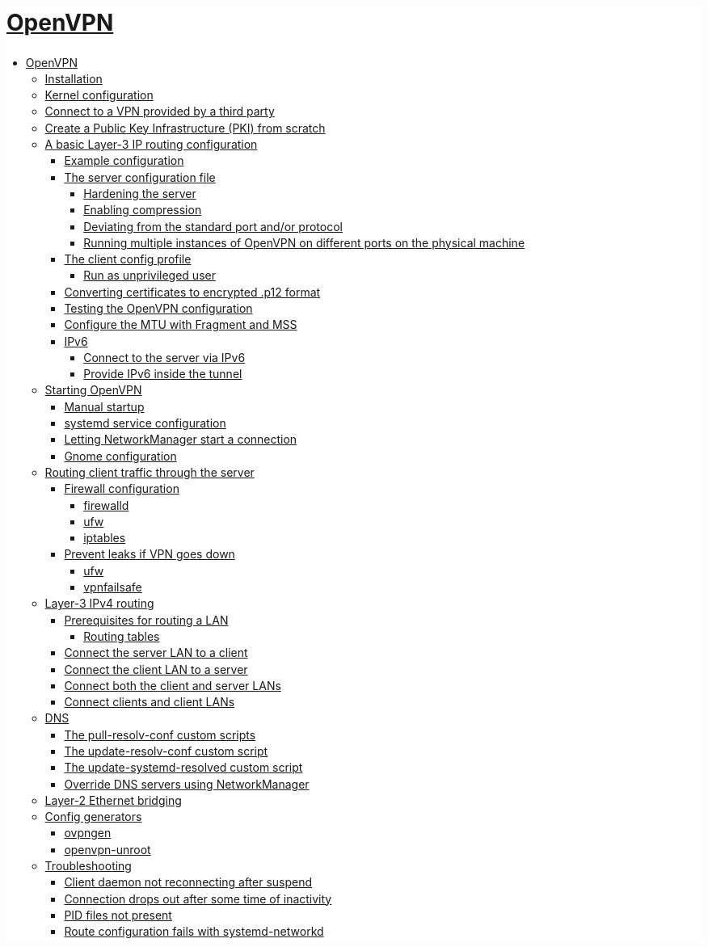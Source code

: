 # [OpenVPN](https://wiki.archlinux.org/index.php/OpenVPN)

- [OpenVPN](#openvpn)
  - [Installation](#installation)
  - [Kernel configuration](#kernel-configuration)
  - [Connect to a VPN provided by a third party](#connect-to-a-vpn-provided-by-a-third-party)
  - [Create a Public Key Infrastructure (PKI) from scratch](#create-a-public-key-infrastructure-pki-from-scratch)
  - [A basic Layer-3 IP routing configuration](#a-basic-layer-3-ip-routing-configuration)
    - [Example configuration](#example-configuration)
    - [The server configuration file](#the-server-configuration-file)
      - [Hardening the server](#hardening-the-server)
      - [Enabling compression](#enabling-compression)
      - [Deviating from the standard port and/or protocol](#deviating-from-the-standard-port-andor-protocol)
      - [Running multiple instances of OpenVPN on different ports on the physical machine](#running-multiple-instances-of-openvpn-on-different-ports-on-the-physical-machine)
    - [The client config profile](#the-client-config-profile)
      - [Run as unprivileged user](#run-as-unprivileged-user)
    - [Converting certificates to encrypted .p12 format](#converting-certificates-to-encrypted-p12-format)
    - [Testing the OpenVPN configuration](#testing-the-openvpn-configuration)
    - [Configure the MTU with Fragment and MSS](#configure-the-mtu-with-fragment-and-mss)
    - [IPv6](#ipv6)
      - [Connect to the server via IPv6](#connect-to-the-server-via-ipv6)
      - [Provide IPv6 inside the tunnel](#provide-ipv6-inside-the-tunnel)
  - [Starting OpenVPN](#starting-openvpn)
    - [Manual startup](#manual-startup)
    - [systemd service configuration](#systemd-service-configuration)
    - [Letting NetworkManager start a connection](#letting-networkmanager-start-a-connection)
    - [Gnome configuration](#gnome-configuration)
  - [Routing client traffic through the server](#routing-client-traffic-through-the-server)
    - [Firewall configuration](#firewall-configuration)
      - [firewalld](#firewalld)
      - [ufw](#ufw)
      - [iptables](#iptables)
    - [Prevent leaks if VPN goes down](#prevent-leaks-if-vpn-goes-down)
      - [ufw](#ufw-1)
      - [vpnfailsafe](#vpnfailsafe)
  - [Layer-3 IPv4 routing](#layer-3-ipv4-routing)
    - [Prerequisites for routing a LAN](#prerequisites-for-routing-a-lan)
      - [Routing tables](#routing-tables)
    - [Connect the server LAN to a client](#connect-the-server-lan-to-a-client)
    - [Connect the client LAN to a server](#connect-the-client-lan-to-a-server)
    - [Connect both the client and server LANs](#connect-both-the-client-and-server-lans)
    - [Connect clients and client LANs](#connect-clients-and-client-lans)
  - [DNS](#dns)
    - [The pull-resolv-conf custom scripts](#the-pull-resolv-conf-custom-scripts)
    - [The update-resolv-conf custom script](#the-update-resolv-conf-custom-script)
    - [The update-systemd-resolved custom script](#the-update-systemd-resolved-custom-script)
    - [Override DNS servers using NetworkManager](#override-dns-servers-using-networkmanager)
  - [Layer-2 Ethernet bridging](#layer-2-ethernet-bridging)
  - [Config generators](#config-generators)
    - [ovpngen](#ovpngen)
    - [openvpn-unroot](#openvpn-unroot)
  - [Troubleshooting](#troubleshooting)
    - [Client daemon not reconnecting after suspend](#client-daemon-not-reconnecting-after-suspend)
    - [Connection drops out after some time of inactivity](#connection-drops-out-after-some-time-of-inactivity)
    - [PID files not present](#pid-files-not-present)
    - [Route configuration fails with systemd-networkd](#route-configuration-fails-with-systemd-networkd)